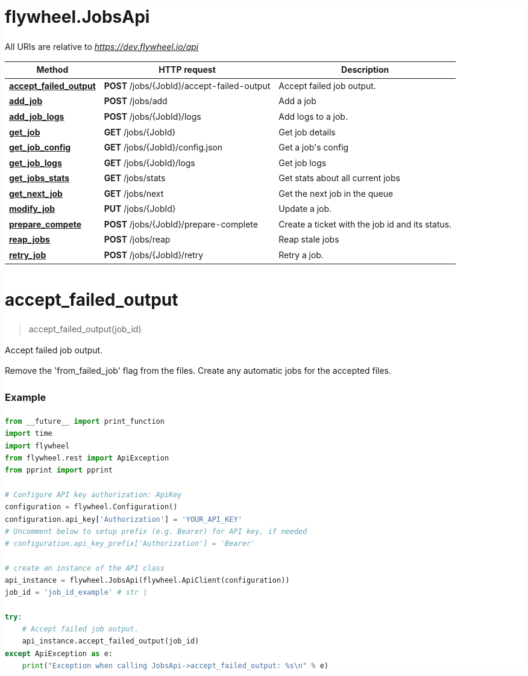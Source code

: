 # flywheel.JobsApi

All URIs are relative to *https://dev.flywheel.io/api*

Method | HTTP request | Description
------------- | ------------- | -------------
[**accept_failed_output**](JobsApi.md#accept_failed_output) | **POST** /jobs/{JobId}/accept-failed-output | Accept failed job output.
[**add_job**](JobsApi.md#add_job) | **POST** /jobs/add | Add a job
[**add_job_logs**](JobsApi.md#add_job_logs) | **POST** /jobs/{JobId}/logs | Add logs to a job.
[**get_job**](JobsApi.md#get_job) | **GET** /jobs/{JobId} | Get job details
[**get_job_config**](JobsApi.md#get_job_config) | **GET** /jobs/{JobId}/config.json | Get a job&#39;s config
[**get_job_logs**](JobsApi.md#get_job_logs) | **GET** /jobs/{JobId}/logs | Get job logs
[**get_jobs_stats**](JobsApi.md#get_jobs_stats) | **GET** /jobs/stats | Get stats about all current jobs
[**get_next_job**](JobsApi.md#get_next_job) | **GET** /jobs/next | Get the next job in the queue
[**modify_job**](JobsApi.md#modify_job) | **PUT** /jobs/{JobId} | Update a job.
[**prepare_compete**](JobsApi.md#prepare_compete) | **POST** /jobs/{JobId}/prepare-complete | Create a ticket with the job id and its status.
[**reap_jobs**](JobsApi.md#reap_jobs) | **POST** /jobs/reap | Reap stale jobs
[**retry_job**](JobsApi.md#retry_job) | **POST** /jobs/{JobId}/retry | Retry a job.


# **accept_failed_output**
> accept_failed_output(job_id)

Accept failed job output.

Remove the 'from_failed_job' flag from the files. Create any automatic jobs for the accepted files. 

### Example
```python
from __future__ import print_function
import time
import flywheel
from flywheel.rest import ApiException
from pprint import pprint

# Configure API key authorization: ApiKey
configuration = flywheel.Configuration()
configuration.api_key['Authorization'] = 'YOUR_API_KEY'
# Uncomment below to setup prefix (e.g. Bearer) for API key, if needed
# configuration.api_key_prefix['Authorization'] = 'Bearer'

# create an instance of the API class
api_instance = flywheel.JobsApi(flywheel.ApiClient(configuration))
job_id = 'job_id_example' # str | 

try:
    # Accept failed job output.
    api_instance.accept_failed_output(job_id)
except ApiException as e:
    print("Exception when calling JobsApi->accept_failed_output: %s\n" % e)
```
